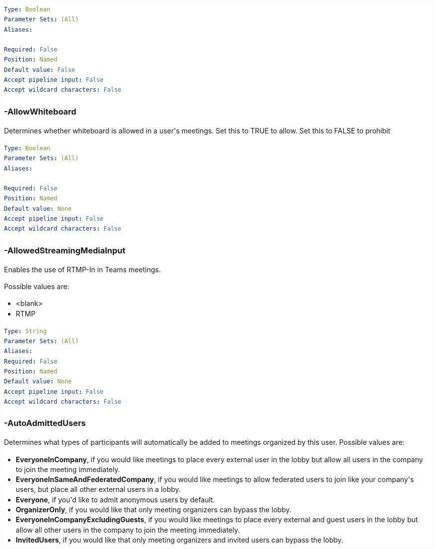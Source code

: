 ```yaml
Type: Boolean
Parameter Sets: (All)
Aliases:

Required: False
Position: Named
Default value: False
Accept pipeline input: False
Accept wildcard characters: False
```

### -AllowWhiteboard
Determines whether whiteboard is allowed in a user's meetings. Set this to TRUE to allow. Set this to FALSE to prohibit

```yaml
Type: Boolean
Parameter Sets: (All)
Aliases:

Required: False
Position: Named
Default value: None
Accept pipeline input: False
Accept wildcard characters: False
```

### -AllowedStreamingMediaInput
Enables the use of RTMP-In in Teams meetings.

Possible values are:

- \<blank\>
- RTMP

```yaml
Type: String
Parameter Sets: (All)
Aliases:
Required: False
Position: Named
Default value: None
Accept pipeline input: False
Accept wildcard characters: False
```

### -AutoAdmittedUsers
Determines what types of participants will automatically be added to meetings organized by this user.
Possible values are:

- **EveryoneInCompany**, if you would like meetings to place every external user in the lobby but allow all users in the company to join the meeting immediately.
- **EveryoneInSameAndFederatedCompany**, if you would like meetings to allow federated users to join like your company's users, but place all other external users in a lobby.
- **Everyone**, if you'd like to admit anonymous users by default.
- **OrganizerOnly**, if you would like that only meeting organizers can bypass the lobby.
- **EveryoneInCompanyExcludingGuests**, if you would like meetings to place every external and guest users in the lobby but allow all other users in the company to join the meeting immediately.
- **InvitedUsers**, if you would like that only meeting organizers and invited users can bypass the lobby.
